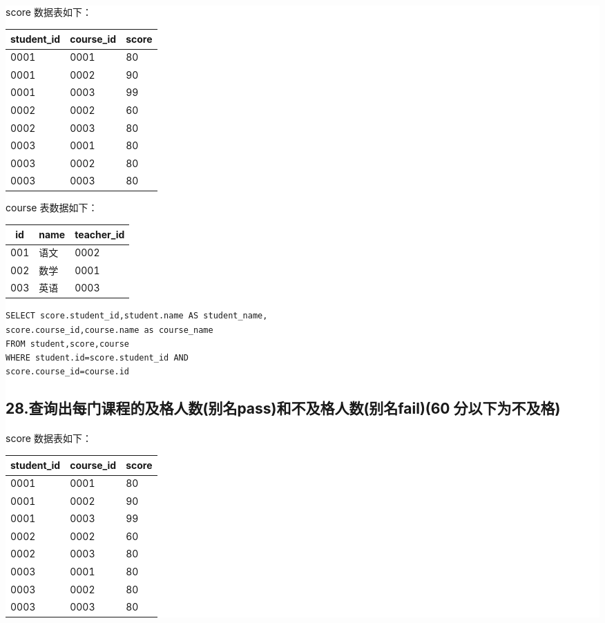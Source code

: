  

score 数据表如下：

| student_id | course_id | score |
| ---------- | --------- | ----- |
| 0001       | 0001      | 80    |
| 0001       | 0002      | 90    |
| 0001       | 0003      | 99    |
| 0002       | 0002      | 60    |
| 0002       | 0003      | 80    |
| 0003       | 0001      | 80    |
| 0003       | 0002      | 80    |
| 0003       | 0003      | 80    |

 

course 表数据如下：

| id   | name | teacher_id |
| ---- | ---- | ---------- |
| 001  | 语文 | 0002       |
| 002  | 数学 | 0001       |
| 003  | 英语 | 0003       |

```mysql
SELECT score.student_id,student.name AS student_name,
score.course_id,course.name as course_name
FROM student,score,course
WHERE student.id=score.student_id AND
score.course_id=course.id
```



## 28.查询出每门课程的及格人数(别名pass)和不及格人数(别名fail)(60 分以下为不及格)

score 数据表如下：

| student_id | course_id | score |
| ---------- | --------- | ----- |
| 0001       | 0001      | 80    |
| 0001       | 0002      | 90    |
| 0001       | 0003      | 99    |
| 0002       | 0002      | 60    |
| 0002       | 0003      | 80    |
| 0003       | 0001      | 80    |
| 0003       | 0002      | 80    |
| 0003       | 0003      | 80    |
